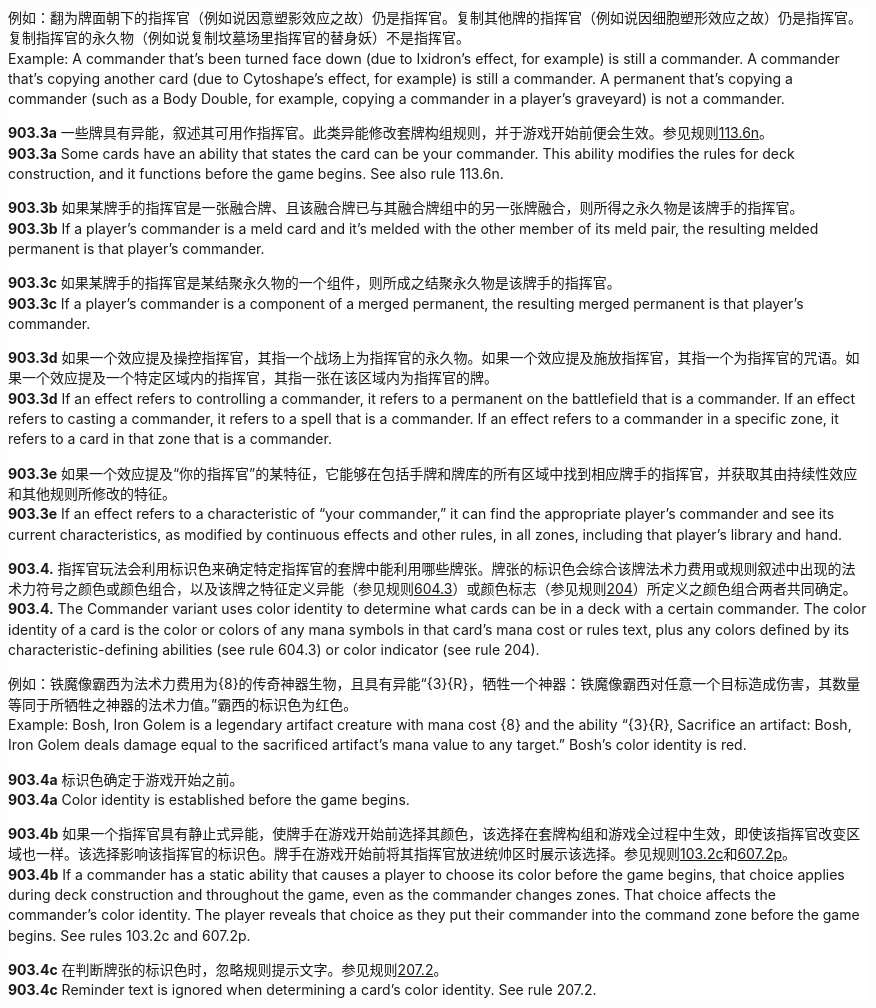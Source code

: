 例如：翻为牌面朝下的指挥官（例如说因意塑影效应之故）仍是指挥官。复制其他牌的指挥官（例如说因细胞塑形效应之故）仍是指挥官。复制指挥官的永久物（例如说复制坟墓场里指挥官的替身妖）不是指挥官。   
Example: A commander that’s been turned face down (due to Ixidron’s effect, for example) is still a commander. A commander that’s copying another card (due to Cytoshape’s effect, for example) is still a commander. A permanent that’s copying a commander (such as a Body Double, for example, copying a commander in a player’s graveyard) is not a commander.

<b id='cr903-3a'>903.3a</b> 一些牌具有异能，叙述其可用作指挥官。此类异能修改套牌构组规则，并于游戏开始前便会生效。参见规则[113.6n](/cr/1/#cr113-6n)。   
<b>903.3a</b> Some cards have an ability that states the card can be your commander. This ability modifies the rules for deck construction, and it functions before the game begins. See also rule 113.6n.

<b id='cr903-3b'>903.3b</b> 如果某牌手的指挥官是一张融合牌、且该融合牌已与其融合牌组中的另一张牌融合，则所得之永久物是该牌手的指挥官。   
<b>903.3b</b> If a player’s commander is a meld card and it’s melded with the other member of its meld pair, the resulting melded permanent is that player’s commander.

<b id='cr903-3c'>903.3c</b> 如果某牌手的指挥官是某结聚永久物的一个组件，则所成之结聚永久物是该牌手的指挥官。   
<b>903.3c</b> If a player’s commander is a component of a merged permanent, the resulting merged permanent is that player’s commander.

<b id='cr903-3d'>903.3d</b> 如果一个效应提及操控指挥官，其指一个战场上为指挥官的永久物。如果一个效应提及施放指挥官，其指一个为指挥官的咒语。如果一个效应提及一个特定区域内的指挥官，其指一张在该区域内为指挥官的牌。   
<b>903.3d</b> If an effect refers to controlling a commander, it refers to a permanent on the battlefield that is a commander. If an effect refers to casting a commander, it refers to a spell that is a commander. If an effect refers to a commander in a specific zone, it refers to a card in that zone that is a commander.

<b id='cr903-3e'>903.3e</b> 如果一个效应提及“你的指挥官”的某特征，它能够在包括手牌和牌库的所有区域中找到相应牌手的指挥官，并获取其由持续性效应和其他规则所修改的特征。   
<b>903.3e</b> If an effect refers to a characteristic of “your commander,” it can find the appropriate player’s commander and see its current characteristics, as modified by continuous effects and other rules, in all zones, including that player’s library and hand.

<b id='cr903-4'>903.4.</b> 指挥官玩法会利用标识色来确定特定指挥官的套牌中能利用哪些牌张。牌张的标识色会综合该牌法术力费用或规则叙述中出现的法术力符号之颜色或颜色组合，以及该牌之特征定义异能（参见规则[604.3](/cr/6/#cr604-3)）或颜色标志（参见规则[204](/cr/2/#cr204)）所定义之颜色组合两者共同确定。   
<b>903.4.</b> The Commander variant uses color identity to determine what cards can be in a deck with a certain commander. The color identity of a card is the color or colors of any mana symbols in that card’s mana cost or rules text, plus any colors defined by its characteristic-defining abilities (see rule 604.3) or color indicator (see rule 204).

例如：铁魔像霸西为法术力费用为{8}的传奇神器生物，且具有异能“{3}{R}，牺牲一个神器：铁魔像霸西对任意一个目标造成伤害，其数量等同于所牺牲之神器的法术力值。”霸西的标识色为红色。   
Example: Bosh, Iron Golem is a legendary artifact creature with mana cost {8} and the ability “{3}{R}, Sacrifice an artifact: Bosh, Iron Golem deals damage equal to the sacrificed artifact’s mana value to any target.” Bosh’s color identity is red.

<b id='cr903-4a'>903.4a</b> 标识色确定于游戏开始之前。   
<b>903.4a</b> Color identity is established before the game begins.

<b id='cr903-4b'>903.4b</b> 如果一个指挥官具有静止式异能，使牌手在游戏开始前选择其颜色，该选择在套牌构组和游戏全过程中生效，即使该指挥官改变区域也一样。该选择影响该指挥官的标识色。牌手在游戏开始前将其指挥官放进统帅区时展示该选择。参见规则[103.2c](/cr/1/#cr103-2c)和[607.2p](/cr/6/#cr607-2p)。   
<b>903.4b</b> If a commander has a static ability that causes a player to choose its color before the game begins, that choice applies during deck construction and throughout the game, even as the commander changes zones. That choice affects the commander’s color identity. The player reveals that choice as they put their commander into the command zone before the game begins. See rules 103.2c and 607.2p.

<b id='cr903-4c'>903.4c</b> 在判断牌张的标识色时，忽略规则提示文字。参见规则[207.2](/cr/2/#cr207-2)。   
<b>903.4c</b> Reminder text is ignored when determining a card’s color identity. See rule 207.2.
